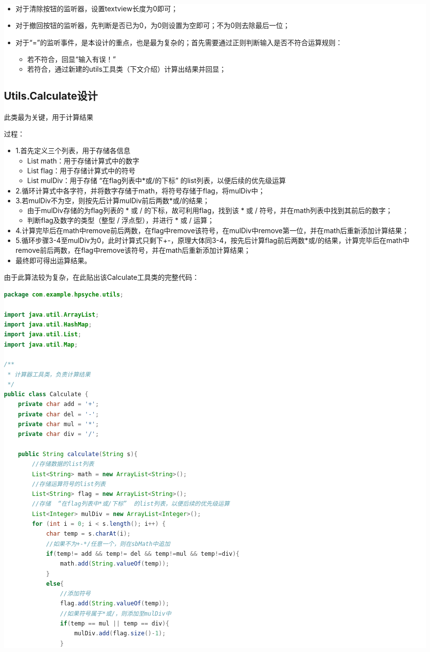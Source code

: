   * 对于清除按钮的监听器，设置textview长度为0即可；

  * 对于撤回按钮的监听器，先判断是否已为0，为0则设置为空即可；不为0则去除最后一位；

  * 对于“=”的监听事件，是本设计的重点，也是最为复杂的；首先需要通过正则判断输入是否不符合运算规则：

    * 若不符合，回显“输入有误！”
    * 若符合，通过新建的utils工具类（下文介绍）计算出结果并回显；

## Utils.Calculate设计

此类最为关键，用于计算结果

过程：

* 1.首先定义三个列表，用于存储各信息
  * List<String> math：用于存储计算式中的数字
  * List<Stirng> flag：用于存储计算式中的符号
  * List<Integer> mulDiv：用于存储 “在flag列表中*或/的下标” 的list列表，以便后续的优先级运算
* 2.循环计算式中各字符，并将数字存储于math，将符号存储于flag，将mulDiv中；
* 3.若mulDiv不为空，则按先后计算mulDiv前后两数*或/的结果；
  * 由于mulDiv存储的为flag列表的 * 或 / 的下标，故可利用flag，找到该 * 或 / 符号，并在math列表中找到其前后的数字；
  * 判断flag及数字的类型（整型 / 浮点型），并进行 * 或 / 运算；
* 4.计算完毕后在math中remove前后两数，在flag中remove该符号，在mulDiv中remove第一位，并在math后重新添加计算结果；
* 5.循环步骤3-4至mulDiv为0，此时计算式只剩下+-，原理大体同3-4，按先后计算flag前后两数*或/的结果，计算完毕后在math中remove前后两数，在flag中remove该符号，并在math后重新添加计算结果；
* 最终即可得出运算结果。

由于此算法较为复杂，在此贴出该Calculate工具类的完整代码：

```java
package com.example.hpsyche.utils;

import java.util.ArrayList;
import java.util.HashMap;
import java.util.List;
import java.util.Map;

/**
 * 计算器工具类，负责计算结果
 */
public class Calculate {
    private char add = '+';
    private char del = '-';
    private char mul = '*';
    private char div = '/';

    public String calculate(String s){
        //存储数据的list列表
        List<String> math = new ArrayList<String>();
        //存储运算符号的list列表
        List<String> flag = new ArrayList<String>();
        //存储  “在flag列表中*或/下标”  的list列表，以便后续的优先级运算
        List<Integer> mulDiv = new ArrayList<Integer>();
        for (int i = 0; i < s.length(); i++) {
            char temp = s.charAt(i);
            //如果不为+-*/任意一个，则在sbMath中追加
            if(temp!= add && temp!= del && temp!=mul && temp!=div){
                math.add(String.valueOf(temp));
            }
            else{
                //添加符号
                flag.add(String.valueOf(temp));
                //如果符号属于*或/，则添加至mulDiv中
                if(temp == mul || temp == div){
                    mulDiv.add(flag.size()-1);
                }
```